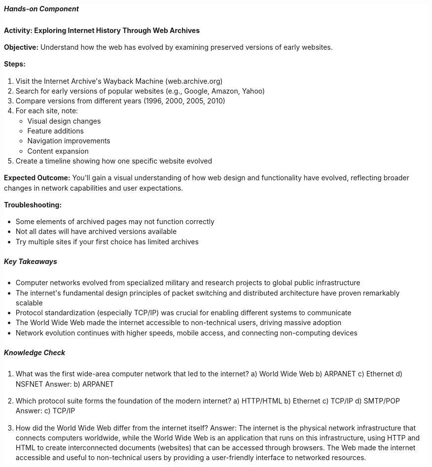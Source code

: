 ##### Hands-on Component
**Activity: Exploring Internet History Through Web Archives**

**Objective:** Understand how the web has evolved by examining preserved versions of early websites.

**Steps:**
1. Visit the Internet Archive's Wayback Machine (web.archive.org)
2. Search for early versions of popular websites (e.g., Google, Amazon, Yahoo)
3. Compare versions from different years (1996, 2000, 2005, 2010)
4. For each site, note:
   - Visual design changes
   - Feature additions
   - Navigation improvements
   - Content expansion
5. Create a timeline showing how one specific website evolved

**Expected Outcome:**
You'll gain a visual understanding of how web design and functionality have evolved, reflecting broader changes in network capabilities and user expectations.

**Troubleshooting:**
- Some elements of archived pages may not function correctly
- Not all dates will have archived versions available
- Try multiple sites if your first choice has limited archives

##### Key Takeaways
- Computer networks evolved from specialized military and research projects to global public infrastructure
- The internet's fundamental design principles of packet switching and distributed architecture have proven remarkably scalable
- Protocol standardization (especially TCP/IP) was crucial for enabling different systems to communicate
- The World Wide Web made the internet accessible to non-technical users, driving massive adoption
- Network evolution continues with higher speeds, mobile access, and connecting non-computing devices

##### Knowledge Check
1. What was the first wide-area computer network that led to the internet?
   a) World Wide Web
   b) ARPANET
   c) Ethernet
   d) NSFNET
   Answer: b) ARPANET

2. Which protocol suite forms the foundation of the modern internet?
   a) HTTP/HTML
   b) Ethernet
   c) TCP/IP
   d) SMTP/POP
   Answer: c) TCP/IP

3. How did the World Wide Web differ from the internet itself?
   Answer: The internet is the physical network infrastructure that connects computers worldwide, while the World Wide Web is an application that runs on this infrastructure, using HTTP and HTML to create interconnected documents (websites) that can be accessed through browsers. The Web made the internet accessible and useful to non-technical users by providing a user-friendly interface to networked resources.

